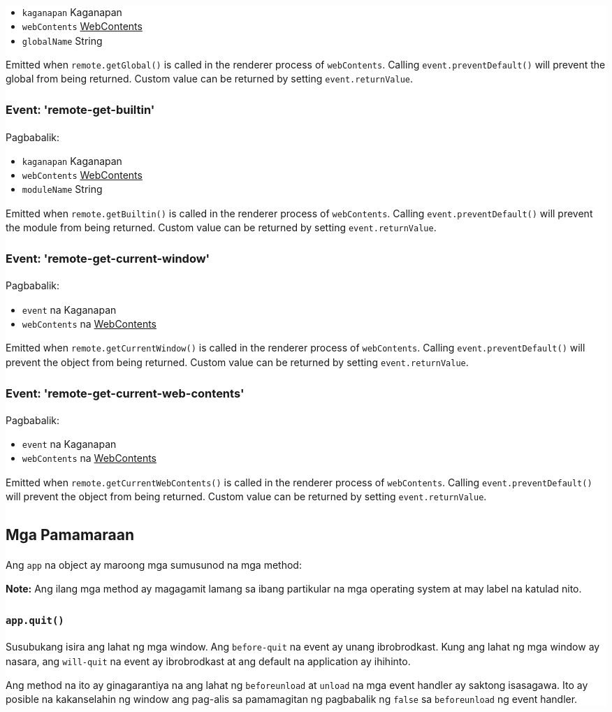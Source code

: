 * `kaganapan` Kaganapan
* `webContents` [WebContents](web-contents.md)
* `globalName` String

Emitted when `remote.getGlobal()` is called in the renderer process of `webContents`. Calling `event.preventDefault()` will prevent the global from being returned. Custom value can be returned by setting `event.returnValue`.

### Event: 'remote-get-builtin'

Pagbabalik:

* `kaganapan` Kaganapan
* `webContents` [WebContents](web-contents.md)
* `moduleName` String

Emitted when `remote.getBuiltin()` is called in the renderer process of `webContents`. Calling `event.preventDefault()` will prevent the module from being returned. Custom value can be returned by setting `event.returnValue`.

### Event: 'remote-get-current-window'

Pagbabalik:

* `event` na Kaganapan
* `webContents` na [WebContents](web-contents.md)

Emitted when `remote.getCurrentWindow()` is called in the renderer process of `webContents`. Calling `event.preventDefault()` will prevent the object from being returned. Custom value can be returned by setting `event.returnValue`.

### Event: 'remote-get-current-web-contents'

Pagbabalik:

* `event` na Kaganapan
* `webContents` na [WebContents](web-contents.md)

Emitted when `remote.getCurrentWebContents()` is called in the renderer process of `webContents`. Calling `event.preventDefault()` will prevent the object from being returned. Custom value can be returned by setting `event.returnValue`.

## Mga Pamamaraan

Ang `app` na object ay maroong mga sumusunod na mga method:

**Note:** Ang ilang mga method ay magagamit lamang sa ibang partikular na mga operating system at may label na katulad nito.

### `app.quit()`

Susubukang isira ang lahat ng mga window. Ang `before-quit` na event ay unang ibrobrodkast. Kung ang lahat ng mga window ay nasara, ang `will-quit` na event ay ibrobrodkast at ang default na application ay ihihinto.

Ang method na ito ay ginagarantiya na ang lahat ng `beforeunload` at `unload` na mga event handler ay saktong isasagawa. Ito ay posible na kakanselahin ng window ang pag-alis sa pamamagitan ng pagbabalik ng `false` sa `beforeunload` ng event handler.
